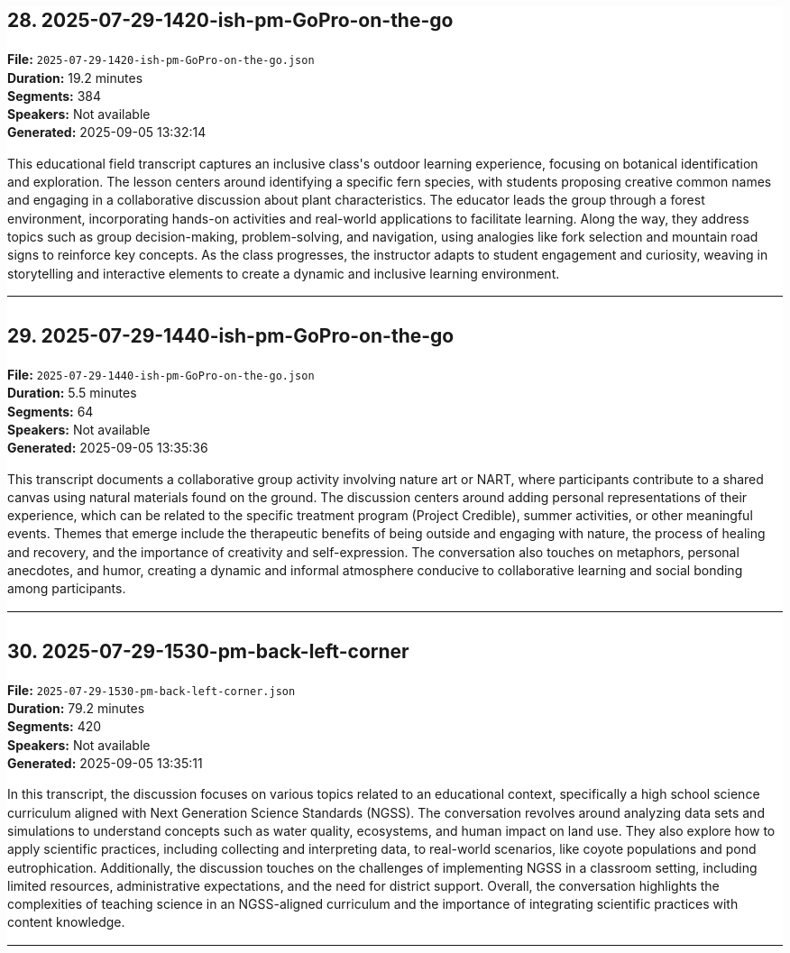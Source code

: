 
## 28. 2025-07-29-1420-ish-pm-GoPro-on-the-go

**File:** `2025-07-29-1420-ish-pm-GoPro-on-the-go.json`  
**Duration:** 19.2 minutes  
**Segments:** 384  
**Speakers:** Not available  
**Generated:** 2025-09-05 13:32:14  

This educational field transcript captures an inclusive class's outdoor learning experience, focusing on botanical identification and exploration. The lesson centers around identifying a specific fern species, with students proposing creative common names and engaging in a collaborative discussion about plant characteristics. The educator leads the group through a forest environment, incorporating hands-on activities and real-world applications to facilitate learning. Along the way, they address topics such as group decision-making, problem-solving, and navigation, using analogies like fork selection and mountain road signs to reinforce key concepts. As the class progresses, the instructor adapts to student engagement and curiosity, weaving in storytelling and interactive elements to create a dynamic and inclusive learning environment.

---

## 29. 2025-07-29-1440-ish-pm-GoPro-on-the-go

**File:** `2025-07-29-1440-ish-pm-GoPro-on-the-go.json`  
**Duration:** 5.5 minutes  
**Segments:** 64  
**Speakers:** Not available  
**Generated:** 2025-09-05 13:35:36  

This transcript documents a collaborative group activity involving nature art or NART, where participants contribute to a shared canvas using natural materials found on the ground. The discussion centers around adding personal representations of their experience, which can be related to the specific treatment program (Project Credible), summer activities, or other meaningful events. Themes that emerge include the therapeutic benefits of being outside and engaging with nature, the process of healing and recovery, and the importance of creativity and self-expression. The conversation also touches on metaphors, personal anecdotes, and humor, creating a dynamic and informal atmosphere conducive to collaborative learning and social bonding among participants.

---

## 30. 2025-07-29-1530-pm-back-left-corner

**File:** `2025-07-29-1530-pm-back-left-corner.json`  
**Duration:** 79.2 minutes  
**Segments:** 420  
**Speakers:** Not available  
**Generated:** 2025-09-05 13:35:11  

In this transcript, the discussion focuses on various topics related to an educational context, specifically a high school science curriculum aligned with Next Generation Science Standards (NGSS). The conversation revolves around analyzing data sets and simulations to understand concepts such as water quality, ecosystems, and human impact on land use. They also explore how to apply scientific practices, including collecting and interpreting data, to real-world scenarios, like coyote populations and pond eutrophication. Additionally, the discussion touches on the challenges of implementing NGSS in a classroom setting, including limited resources, administrative expectations, and the need for district support. Overall, the conversation highlights the complexities of teaching science in an NGSS-aligned curriculum and the importance of integrating scientific practices with content knowledge.

---